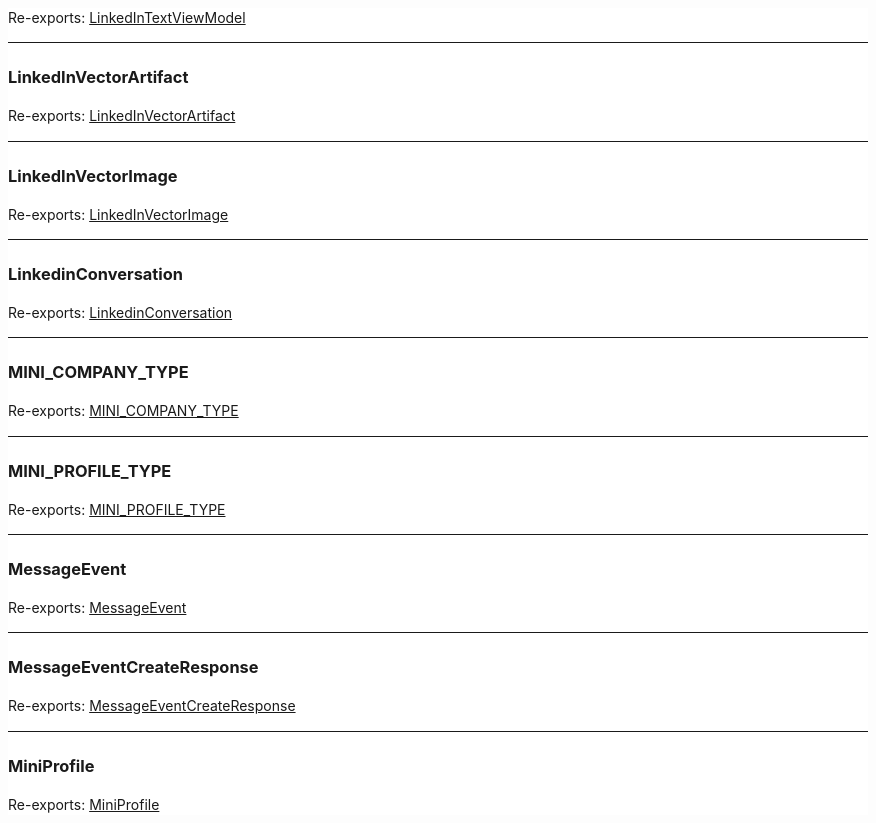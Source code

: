 Re-exports: [LinkedInTextViewModel](../interfaces/_src_entities_linkedin_text_view_model_entity_.linkedintextviewmodel.md)

___

### LinkedInVectorArtifact

Re-exports: [LinkedInVectorArtifact](../interfaces/_src_entities_linkedin_vector_artifact_entity_.linkedinvectorartifact.md)

___

### LinkedInVectorImage

Re-exports: [LinkedInVectorImage](../interfaces/_src_entities_linkedin_vector_image_entity_.linkedinvectorimage.md)

___

### LinkedinConversation

Re-exports: [LinkedinConversation](../interfaces/_src_entities_linkedin_conversation_entity_.linkedinconversation.md)

___

### MINI\_COMPANY\_TYPE

Re-exports: [MINI\_COMPANY\_TYPE](_src_entities_linkedin_mini_company_entity_.md#mini_company_type)

___

### MINI\_PROFILE\_TYPE

Re-exports: [MINI\_PROFILE\_TYPE](_src_entities_linkedin_mini_profile_entity_.md#mini_profile_type)

___

### MessageEvent

Re-exports: [MessageEvent](../interfaces/_src_entities_message_event_entity_.messageevent.md)

___

### MessageEventCreateResponse

Re-exports: [MessageEventCreateResponse](../interfaces/_src_entities_message_create_response_entity_.messageeventcreateresponse.md)

___

### MiniProfile

Re-exports: [MiniProfile](../interfaces/_src_entities_mini_profile_entity_.miniprofile.md)
